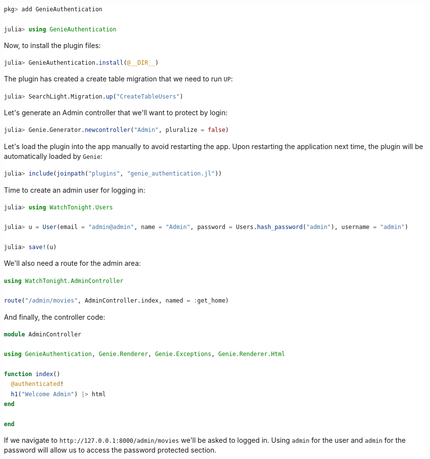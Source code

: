 ```julia
pkg> add GenieAuthentication

julia> using GenieAuthentication
```

Now, to install the plugin files:

```julia
julia> GenieAuthentication.install(@__DIR__)
```

The plugin has created a create table migration that we need to run `UP`:

```julia
julia> SearchLight.Migration.up("CreateTableUsers")
```

Let's generate an Admin controller that we'll want to protect by login:

```julia
julia> Genie.Generator.newcontroller("Admin", pluralize = false)
```

Let's load the plugin into the app manually to avoid restarting the app. Upon restarting the application next time,
the plugin will be automatically loaded by `Genie`:

```julia
julia> include(joinpath("plugins", "genie_authentication.jl"))
```

Time to create an admin user for logging in:

```julia
julia> using WatchTonight.Users

julia> u = User(email = "admin@admin", name = "Admin", password = Users.hash_password("admin"), username = "admin")

julia> save!(u)
```

We'll also need a route for the admin area:

```julia
using WatchTonight.AdminController

route("/admin/movies", AdminController.index, named = :get_home)
```

And finally, the controller code:

```julia
module AdminController

using GenieAuthentication, Genie.Renderer, Genie.Exceptions, Genie.Renderer.Html

function index()
  @authenticated!
  h1("Welcome Admin") |> html
end

end
```

If we navigate to `http://127.0.0.1:8000/admin/movies` we'll be asked to logged in. Using `admin` for the user and
`admin` for the password will allow us to access the password protected section.

